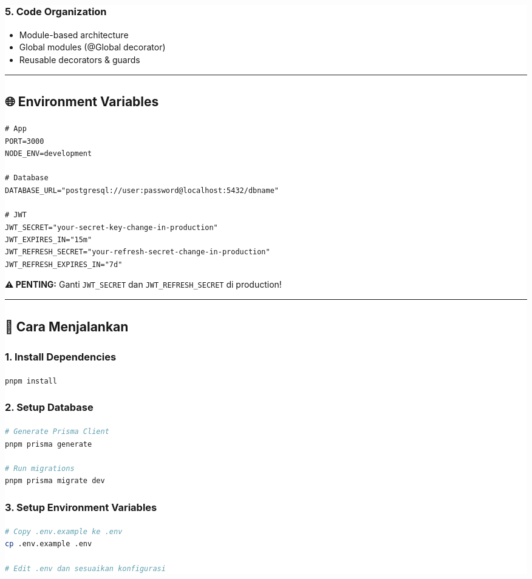 ### 5. **Code Organization**
- Module-based architecture
- Global modules (@Global decorator)
- Reusable decorators & guards

---

## 🌐 Environment Variables

```env
# App
PORT=3000
NODE_ENV=development

# Database
DATABASE_URL="postgresql://user:password@localhost:5432/dbname"

# JWT
JWT_SECRET="your-secret-key-change-in-production"
JWT_EXPIRES_IN="15m"
JWT_REFRESH_SECRET="your-refresh-secret-change-in-production"
JWT_REFRESH_EXPIRES_IN="7d"
```

**⚠️ PENTING:** Ganti `JWT_SECRET` dan `JWT_REFRESH_SECRET` di production!

---

## 🚀 Cara Menjalankan

### 1. Install Dependencies
```bash
pnpm install
```

### 2. Setup Database
```bash
# Generate Prisma Client
pnpm prisma generate

# Run migrations
pnpm prisma migrate dev
```

### 3. Setup Environment Variables
```bash
# Copy .env.example ke .env
cp .env.example .env

# Edit .env dan sesuaikan konfigurasi
```
